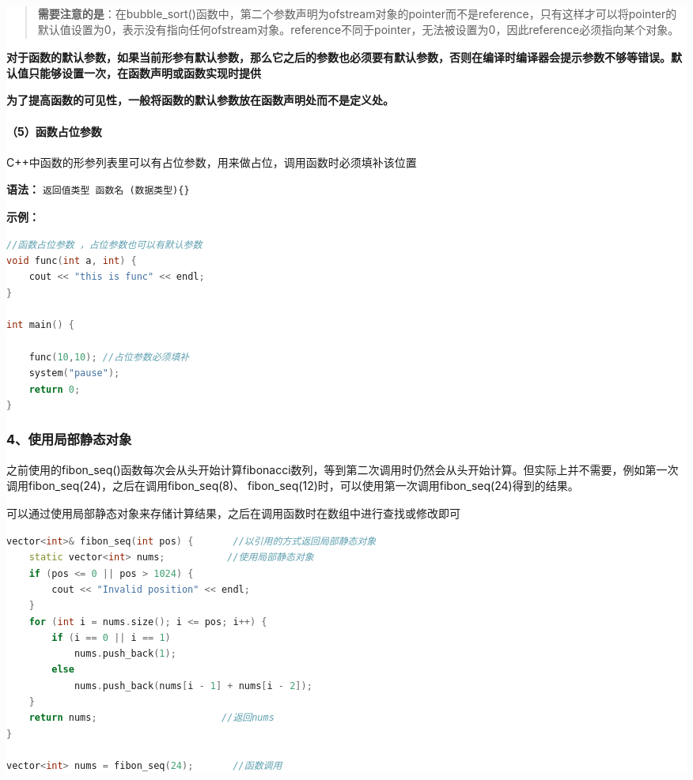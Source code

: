 ```c++
```

> **需要注意的是**：在bubble_sort()函数中，第二个参数声明为ofstream对象的pointer而不是reference，只有这样才可以将pointer的默认值设置为0，表示没有指向任何ofstream对象。reference不同于pointer，无法被设置为0，因此reference必须指向某个对象。

**对于函数的默认参数，如果当前形参有默认参数，那么它之后的参数也必须要有默认参数，否则在编译时编译器会提示参数不够等错误。默认值只能够设置一次，在函数声明或函数实现时提供**

**为了提高函数的可见性，一般将函数的默认参数放在函数声明处而不是定义处。**



#### （5）函数占位参数

C++中函数的形参列表里可以有占位参数，用来做占位，调用函数时必须填补该位置

**语法：** `返回值类型 函数名 (数据类型){}`

**示例：**

```C++
//函数占位参数 ，占位参数也可以有默认参数
void func(int a, int) {
	cout << "this is func" << endl;
}

int main() {

	func(10,10); //占位参数必须填补
	system("pause");
	return 0;
}
```





### 4、使用局部静态对象

之前使用的fibon_seq()函数每次会从头开始计算fibonacci数列，等到第二次调用时仍然会从头开始计算。但实际上并不需要，例如第一次调用fibon_seq(24)，之后在调用fibon_seq(8)、 fibon_seq(12)时，可以使用第一次调用fibon_seq(24)得到的结果。

可以通过使用局部静态对象来存储计算结果，之后在调用函数时在数组中进行查找或修改即可

```c++
vector<int>& fibon_seq(int pos) {		//以引用的方式返回局部静态对象
	static vector<int> nums;		   //使用局部静态对象
	if (pos <= 0 || pos > 1024) {
		cout << "Invalid position" << endl;
	}
	for (int i = nums.size(); i <= pos; i++) {
		if (i == 0 || i == 1)
			nums.push_back(1);
		else
			nums.push_back(nums[i - 1] + nums[i - 2]);
	}
	return nums;					  //返回nums
}

vector<int> nums = fibon_seq(24);	    //函数调用
```
